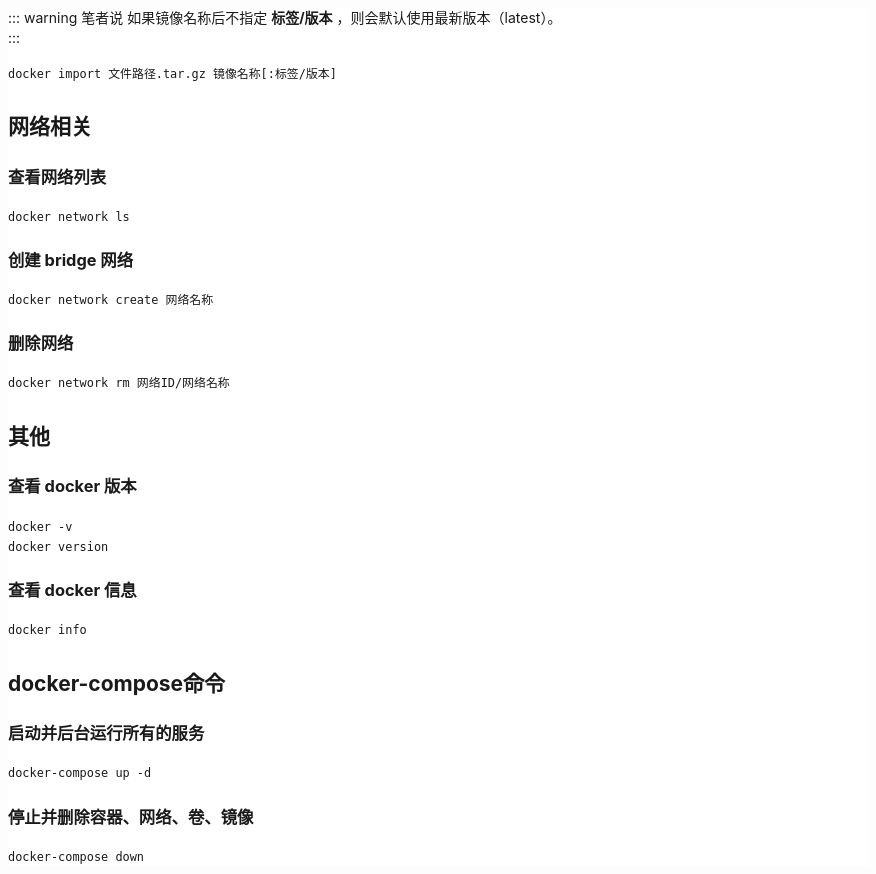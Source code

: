 ::: warning 笔者说
如果镜像名称后不指定 **标签/版本** ，则会默认使用最新版本（latest）。  
:::

```shell
docker import 文件路径.tar.gz 镜像名称[:标签/版本]
```

## 网络相关

### 查看网络列表

```shell
docker network ls
```

### 创建 bridge 网络

```shell
docker network create 网络名称
```

### 删除网络

```shell
docker network rm 网络ID/网络名称
```

## 其他

### 查看 docker 版本

```shell
docker -v
docker version
```

### 查看 docker 信息

```shell
docker info
```

## docker-compose命令

### 启动并后台运行所有的服务

```shell
docker-compose up -d
```

### 停止并删除容器、网络、卷、镜像

```shell
docker-compose down
```
